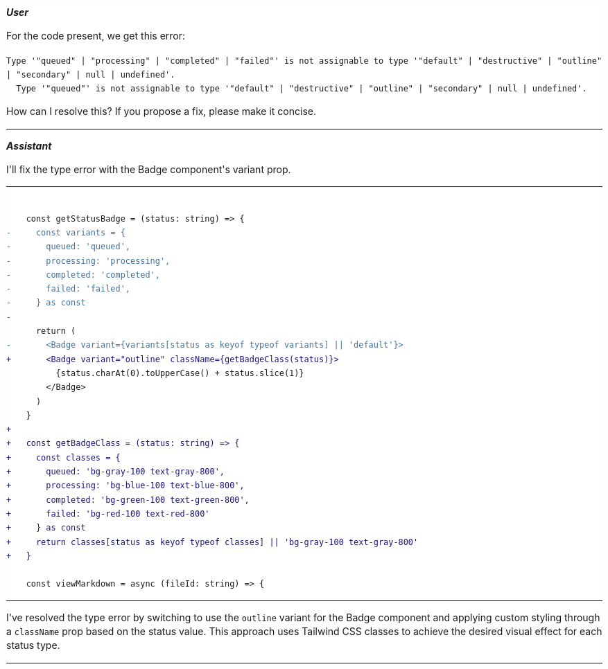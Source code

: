 _**User**_

For the code present, we get this error:
```
Type '"queued" | "processing" | "completed" | "failed"' is not assignable to type '"default" | "destructive" | "outline" | "secondary" | null | undefined'.
  Type '"queued"' is not assignable to type '"default" | "destructive" | "outline" | "secondary" | null | undefined'.
```
How can I resolve this? If you propose a fix, please make it concise.

---

_**Assistant**_

I'll fix the type error with the Badge component's variant prop.



---

```diff
  
    const getStatusBadge = (status: string) => {
-     const variants = {
-       queued: 'queued',
-       processing: 'processing',
-       completed: 'completed',
-       failed: 'failed',
-     } as const
- 
      return (
-       <Badge variant={variants[status as keyof typeof variants] || 'default'}>
+       <Badge variant="outline" className={getBadgeClass(status)}>
          {status.charAt(0).toUpperCase() + status.slice(1)}
        </Badge>
      )
    }
+ 
+   const getBadgeClass = (status: string) => {
+     const classes = {
+       queued: 'bg-gray-100 text-gray-800',
+       processing: 'bg-blue-100 text-blue-800',
+       completed: 'bg-green-100 text-green-800',
+       failed: 'bg-red-100 text-red-800'
+     } as const
+     return classes[status as keyof typeof classes] || 'bg-gray-100 text-gray-800'
+   }
  
    const viewMarkdown = async (fileId: string) => {
```

---

I've resolved the type error by switching to use the `outline` variant for the Badge component and applying custom styling through a `className` prop based on the status value. This approach uses Tailwind CSS classes to achieve the desired visual effect for each status type.

---